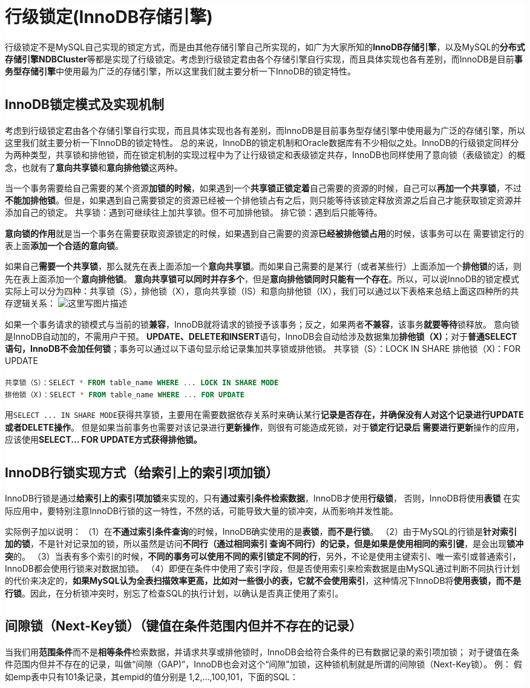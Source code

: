 # 行级锁定(InnoDB存储引擎)
行级锁定不是MySQL自己实现的锁定方式，而是由其他存储引擎自己所实现的，如广为大家所知的**InnoDB存储引擎**，以及MySQL的**分布式存储引擎NDBCluster**等都是实现了行级锁定。考虑到行级锁定君由各个存储引擎自行实现，而且具体实现也各有差别，而InnoDB是目前**事务型存储引擎**中使用最为广泛的存储引擎，所以这里我们就主要分析一下InnoDB的锁定特性。

## InnoDB锁定模式及实现机制
考虑到行级锁定君由各个存储引擎自行实现，而且具体实现也各有差别，而InnoDB是目前事务型存储引擎中使用最为广泛的存储引擎，所以这里我们就主要分析一下InnoDB的锁定特性。
总的来说，InnoDB的锁定机制和Oracle数据库有不少相似之处。InnoDB的行级锁定同样分为两种类型，共享锁和排他锁，而在锁定机制的实现过程中为了让行级锁定和表级锁定共存，InnoDB也同样使用了意向锁（表级锁定）的概念，也就有了**意向共享锁**和**意向排他锁**这两种。

当一个事务需要给自己需要的某个资源**加锁的时候**，如果遇到一个**共享锁正锁定着**自己需要的资源的时候，自己可以**再加一个共享锁**，不过**不能加排他锁**。但是，如果遇到自己需要锁定的资源已经被一个排他锁占有之后，则只能等待该锁定释放资源之后自己才能获取锁定资源并添加自己的锁定。
共享锁：遇到可继续往上加共享锁。但不可加排他锁。
排它锁：遇到后只能等待。


**意向锁的作用**就是当一个事务在需要获取资源锁定的时候，如果遇到自己需要的资源**已经被排他锁占用**的时候，该事务可以在 需要锁定行的表上面**添加一个合适的意向锁**。

如果自己**需要一个共享锁**，那么就先在表上面添加一个**意向共享锁**。而如果自己需要的是某行（或者某些行）上面添加一个**排他锁**的话，则先在表上面添加一个**意向排他锁**。
**意向共享锁可以同时并存多个**，但是**意向排他锁同时只能有一个存在**。所以，可以说InnoDB的锁定模式实际上可以分为四种：共享锁（S），排他锁（X），意向共享锁（IS）和意向排他锁（IX），我们可以通过以下表格来总结上面这四种所的共存逻辑关系：
![这里写图片描述](https://img-blog.csdn.net/20180619160318738?watermark/2/text/aHR0cHM6Ly9ibG9nLmNzZG4ubmV0L0phZV9QZW5n/font/5a6L5L2T/fontsize/400/fill/I0JBQkFCMA==/dissolve/70)

如果一个事务请求的锁模式与当前的锁**兼容**，InnoDB就将请求的锁授予该事务；反之，如果两者**不兼容**，该事务**就要等待**锁释放。
意向锁是InnoDB自动加的，不需用户干预。
**UPDATE、DELETE和INSERT**语句，InnoDB会自动给涉及数据集加**排他锁（X)**；对于**普通SELECT语句，InnoDB不会加任何锁**；事务可以通过以下语句显示给记录集加共享锁或排他锁。
共享锁（S）：LOCK IN SHARE
排他锁（X)：FOR UPDATE
```sql
共享锁（S）：SELECT * FROM table_name WHERE ... LOCK IN SHARE MODE
排他锁（X)：SELECT * FROM table_name WHERE ... FOR UPDATE
```
用`SELECT ... IN SHARE MODE`获得共享锁，主要用在需要数据依存关系时来确认某行**记录是否存在，并确保没有人对这个记录进行UPDATE或者DELETE操作**。
但是如果当前事务也需要对该记录进行**更新操作**，则很有可能造成死锁，对于**锁定行记录后  需要进行更新**操作的应用，应该使用**SELECT... FOR UPDATE方式获得排他锁。**

## InnoDB行锁实现方式（给索引上的索引项加锁）

InnoDB行锁是通过**给索引上的索引项加锁**来实现的，只有**通过索引条件检索数据**，InnoDB才使用**行级锁**， 否则，InnoDB将使用**表锁**
在实际应用中，要特别注意InnoDB行锁的这一特性，不然的话，可能导致大量的锁冲突，从而影响并发性能。

实际例子加以说明：
（1）在**不通过索引条件查询**的时候，InnoDB确实使用的是**表锁**，**而不是行锁**。
（2）由于MySQL的行锁是**针对索引加的锁**，不是针对记录加的锁，所以虽然是访问**不同行（通过相同索引 查询不同行）**的记录，但是如果是**使用相同的索引键**，是会出现**锁冲突**的。
（3）当表有多个索引的时候，**不同的事务可以使用不同的索引锁定不同的行**，另外，不论是使用主键索引、唯一索引或普通索引，InnoDB都会使用行锁来对数据加锁。
（4）即便在条件中使用了索引字段，但是否使用索引来检索数据是由MySQL通过判断不同执行计划的代价来决定的，**如果MySQL认为全表扫描效率更高，比如对一些很小的表，它就不会使用索引**，这种情况下InnoDB将**使用表锁，而不是行锁**。因此，在分析锁冲突时，别忘了检查SQL的执行计划，以确认是否真正使用了索引。

## 间隙锁（Next-Key锁）（键值在条件范围内但并不存在的记录）
当我们用**范围条件**而不是**相等条件**检索数据，并请求共享或排他锁时，InnoDB会给符合条件的已有数据记录的索引项加锁；
对于键值在条件范围内但并不存在的记录，叫做“间隙（GAP)”，InnoDB也会对这个“间隙”加锁，这种锁机制就是所谓的间隙锁（Next-Key锁）。
例：
假如emp表中只有101条记录，其empid的值分别是 1,2,...,100,101，下面的SQL：
